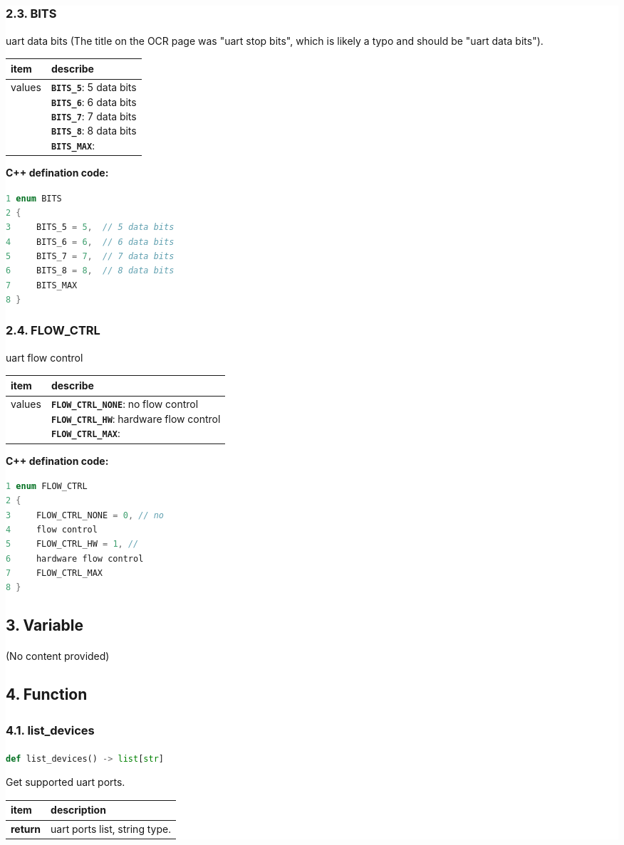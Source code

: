 ### 2.3. BITS
uart data bits (The title on the OCR page was "uart stop bits", which is likely a typo and should be "uart data bits").

| item | describe |
| :--- | :--- |
| values | **`BITS_5`**: 5 data bits<br>**`BITS_6`**: 6 data bits<br>**`BITS_7`**: 7 data bits<br>**`BITS_8`**: 8 data bits<br>**`BITS_MAX`**: |

**C++ defination code:**
```cpp
1 enum BITS
2 {
3     BITS_5 = 5,  // 5 data bits
4     BITS_6 = 6,  // 6 data bits
5     BITS_7 = 7,  // 7 data bits
6     BITS_8 = 8,  // 8 data bits
7     BITS_MAX
8 }
```

### 2.4. FLOW_CTRL
uart flow control

| item | describe |
| :--- | :--- |
| values | **`FLOW_CTRL_NONE`**: no flow control<br>**`FLOW_CTRL_HW`**: hardware flow control<br>**`FLOW_CTRL_MAX`**: |

**C++ defination code:**
```cpp
1 enum FLOW_CTRL
2 {
3     FLOW_CTRL_NONE = 0, // no
4     flow control
5     FLOW_CTRL_HW = 1, //
6     hardware flow control
7     FLOW_CTRL_MAX
8 }
```

## 3. Variable
(No content provided)

## 4. Function

### 4.1. list_devices
```python
def list_devices() -> list[str]
```
Get supported uart ports.

| item | description |
| :--- | :--- |
| **return** | uart ports list, string type. |
